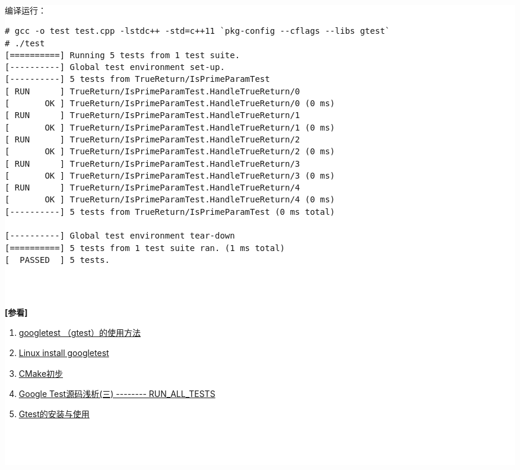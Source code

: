 编译运行：
<pre>
# gcc -o test test.cpp -lstdc++ -std=c++11 `pkg-config --cflags --libs gtest`
# ./test
[==========] Running 5 tests from 1 test suite.
[----------] Global test environment set-up.
[----------] 5 tests from TrueReturn/IsPrimeParamTest
[ RUN      ] TrueReturn/IsPrimeParamTest.HandleTrueReturn/0
[       OK ] TrueReturn/IsPrimeParamTest.HandleTrueReturn/0 (0 ms)
[ RUN      ] TrueReturn/IsPrimeParamTest.HandleTrueReturn/1
[       OK ] TrueReturn/IsPrimeParamTest.HandleTrueReturn/1 (0 ms)
[ RUN      ] TrueReturn/IsPrimeParamTest.HandleTrueReturn/2
[       OK ] TrueReturn/IsPrimeParamTest.HandleTrueReturn/2 (0 ms)
[ RUN      ] TrueReturn/IsPrimeParamTest.HandleTrueReturn/3
[       OK ] TrueReturn/IsPrimeParamTest.HandleTrueReturn/3 (0 ms)
[ RUN      ] TrueReturn/IsPrimeParamTest.HandleTrueReturn/4
[       OK ] TrueReturn/IsPrimeParamTest.HandleTrueReturn/4 (0 ms)
[----------] 5 tests from TrueReturn/IsPrimeParamTest (0 ms total)

[----------] Global test environment tear-down
[==========] 5 tests from 1 test suite ran. (1 ms total)
[  PASSED  ] 5 tests.
</pre>

<br />
<br />

**[参看]**

1. [googletest （gtest）的使用方法](https://blog.csdn.net/baijiwei/article/details/81265491)

2. [Linux install googletest](https://www.jianshu.com/p/65eb22508441)

3. [CMake初步](https://www.cnblogs.com/lidabo/p/3976947.html)

4. [Google Test源码浅析(三) -------- RUN_ALL_TESTS](https://blog.csdn.net/zhangye3017/article/details/81206059)

5. [Gtest的安装与使用](https://www.cnblogs.com/helloworldcode/p/9606838.html)

<br />
<br />
<br />


